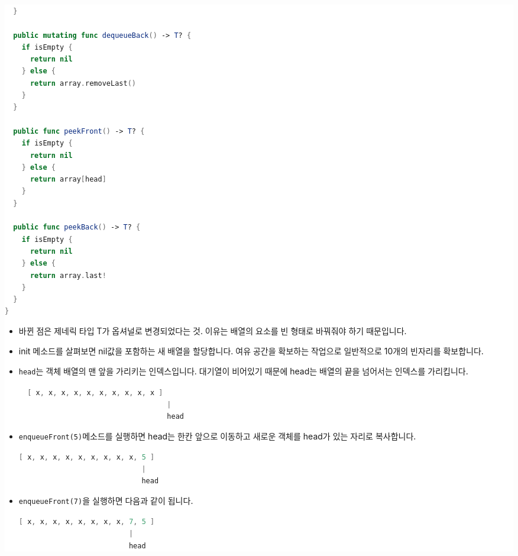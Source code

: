 ```swift
  }

  public mutating func dequeueBack() -> T? {
    if isEmpty {
      return nil
    } else {
      return array.removeLast()
    }
  }

  public func peekFront() -> T? {
    if isEmpty {
      return nil
    } else {
      return array[head]
    }
  }

  public func peekBack() -> T? {
    if isEmpty {
      return nil
    } else {
      return array.last!
    }
  }  
}
```

- 바뀐 점은 제네릭 타입 T가 옵셔널로 변경되었다는 것. 이유는 배열의 요소를 빈 형태로 바꿔줘야 하기 때문입니다.

- init 메소드를 살펴보면 nil값을 포함하는 새 배열을 할당합니다. 여유 공간을 확보하는 작업으로 일반적으로 10개의 빈자리를 확보합니다.

- `head`는 객체 배열의 맨 앞을 가리키는 인덱스입니다. 대기열이 비어있기 때문에 head는 배열의 끝을 넘어서는 인덱스를 가리킵니다.

  ```swift
    [ x, x, x, x, x, x, x, x, x, x ]
                                     |
                                     head
  ```

- `enqueueFront(5)`메소드를 실행하면 head는 한칸 앞으로 이동하고 새로운 객체를 head가 있는 자리로 복사합니다.

  ```swift
  [ x, x, x, x, x, x, x, x, x, 5 ]
                               |
                               head
  ```

- `enqueueFront(7)`을 실행하면 다음과 같이 됩니다.

  ```swift
  [ x, x, x, x, x, x, x, x, 7, 5 ]
                            |
                            head
  ```
